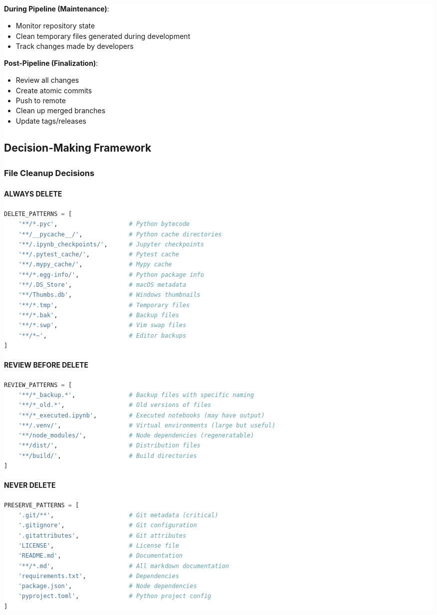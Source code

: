 **During Pipeline (Maintenance)**:
- Monitor repository state
- Clean temporary files generated during development
- Track changes made by developers

**Post-Pipeline (Finalization)**:
- Review all changes
- Create atomic commits
- Push to remote
- Clean up merged branches
- Update tags/releases

## Decision-Making Framework

### File Cleanup Decisions

#### ALWAYS DELETE
```python
DELETE_PATTERNS = [
    '**/*.pyc',                    # Python bytecode
    '**/__pycache__/',             # Python cache directories
    '**/.ipynb_checkpoints/',      # Jupyter checkpoints
    '**/.pytest_cache/',           # Pytest cache
    '**/.mypy_cache/',             # Mypy cache
    '**/*.egg-info/',              # Python package info
    '**/.DS_Store',                # macOS metadata
    '**/Thumbs.db',                # Windows thumbnails
    '**/*.tmp',                    # Temporary files
    '**/*.bak',                    # Backup files
    '**/*.swp',                    # Vim swap files
    '**/*~',                       # Editor backups
]
```

#### REVIEW BEFORE DELETE
```python
REVIEW_PATTERNS = [
    '**/*_backup.*',               # Backup files with specific naming
    '**/*_old.*',                  # Old versions of files
    '**/*_executed.ipynb',         # Executed notebooks (may have output)
    '**/.venv/',                   # Virtual environments (large but useful)
    '**/node_modules/',            # Node dependencies (regeneratable)
    '**/dist/',                    # Distribution files
    '**/build/',                   # Build directories
]
```

#### NEVER DELETE
```python
PRESERVE_PATTERNS = [
    '.git/**',                     # Git metadata (critical)
    '.gitignore',                  # Git configuration
    '.gitattributes',              # Git attributes
    'LICENSE',                     # License file
    'README.md',                   # Documentation
    '**/*.md',                     # All markdown documentation
    'requirements.txt',            # Dependencies
    'package.json',                # Node dependencies
    'pyproject.toml',              # Python project config
]
```
